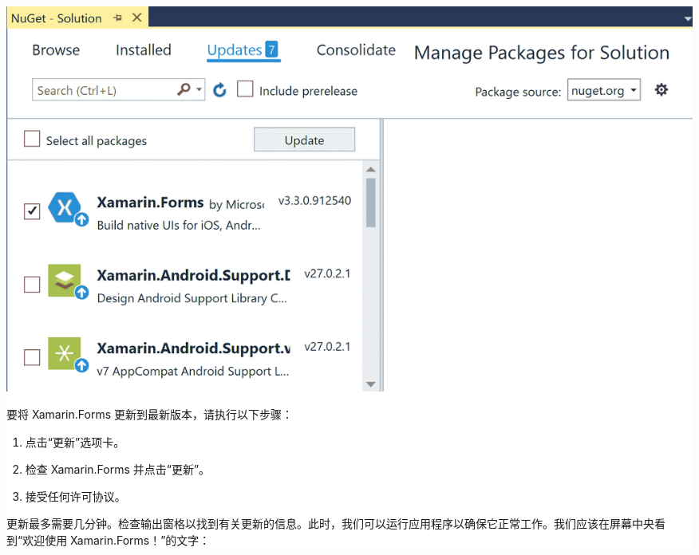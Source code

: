 ![](img/e4b51aa2-5c58-477b-91ec-c03889265b91.png)

要将 Xamarin.Forms 更新到最新版本，请执行以下步骤：

1.  点击“更新”选项卡。

1.  检查 Xamarin.Forms 并点击“更新”。

1.  接受任何许可协议。

更新最多需要几分钟。检查输出窗格以找到有关更新的信息。此时，我们可以运行应用程序以确保它正常工作。我们应该在屏幕中央看到“欢迎使用 Xamarin.Forms！”的文字：
